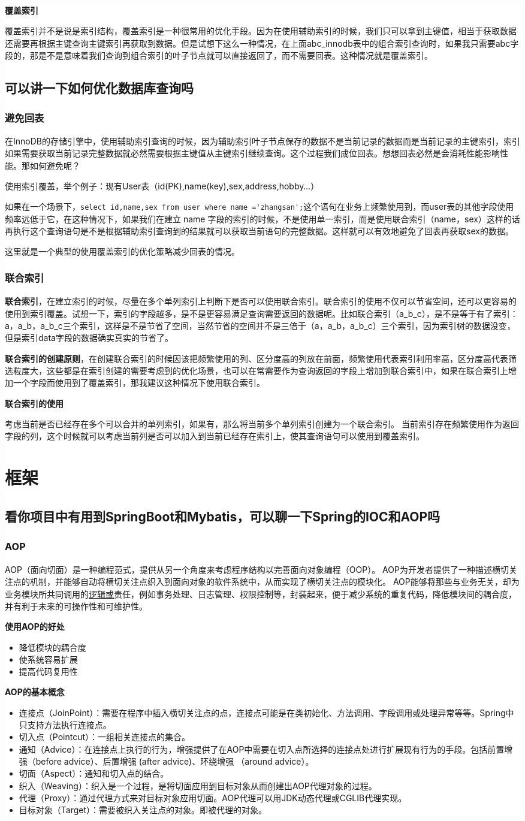 **覆盖索引**

覆盖索引并不是说是索引结构，覆盖索引是一种很常用的优化手段。因为在使用辅助索引的时候，我们只可以拿到主键值，相当于获取数据还需要再根据主键查询主键索引再获取到数据。但是试想下这么一种情况，在上面abc_innodb表中的组合索引查询时，如果我只需要abc字段的，那是不是意味着我们查询到组合索引的叶子节点就可以直接返回了，而不需要回表。这种情况就是覆盖索引。

## 可以讲一下如何优化数据库查询吗

### 避免回表

在InnoDB的存储引擎中，使用辅助索引查询的时候，因为辅助索引叶子节点保存的数据不是当前记录的数据而是当前记录的主键索引，索引如果需要获取当前记录完整数据就必然需要根据主键值从主键索引继续查询。这个过程我们成位回表。想想回表必然是会消耗性能影响性能。那如何避免呢？

使用索引覆盖，举个例子：现有User表（id(PK),name(key),sex,address,hobby…）

如果在一个场景下，`select id,name,sex from user where name ='zhangsan';`这个语句在业务上频繁使用到，而user表的其他字段使用频率远低于它，在这种情况下，如果我们在建立 name 字段的索引的时候，不是使用单一索引，而是使用联合索引（name，sex）这样的话再执行这个查询语句是不是根据辅助索引查询到的结果就可以获取当前语句的完整数据。这样就可以有效地避免了回表再获取sex的数据。

这里就是一个典型的使用覆盖索引的优化策略减少回表的情况。

### 联合索引

**联合索引**，在建立索引的时候，尽量在多个单列索引上判断下是否可以使用联合索引。联合索引的使用不仅可以节省空间，还可以更容易的使用到索引覆盖。试想一下，索引的字段越多，是不是更容易满足查询需要返回的数据呢。比如联合索引（a_b_c），是不是等于有了索引：a，a_b，a_b_c三个索引，这样是不是节省了空间，当然节省的空间并不是三倍于（a，a_b，a_b_c）三个索引，因为索引树的数据没变，但是索引data字段的数据确实真实的节省了。

**联合索引的创建原则**，在创建联合索引的时候因该把频繁使用的列、区分度高的列放在前面，频繁使用代表索引利用率高，区分度高代表筛选粒度大，这些都是在索引创建的需要考虑到的优化场景，也可以在常需要作为查询返回的字段上增加到联合索引中，如果在联合索引上增加一个字段而使用到了覆盖索引，那我建议这种情况下使用联合索引。

**联合索引的使用**

考虑当前是否已经存在多个可以合并的单列索引，如果有，那么将当前多个单列索引创建为一个联合索引。
当前索引存在频繁使用作为返回字段的列，这个时候就可以考虑当前列是否可以加入到当前已经存在索引上，使其查询语句可以使用到覆盖索引。

# 框架

## 看你项目中有用到SpringBoot和Mybatis，可以聊一下Spring的IOC和AOP吗

### AOP

AOP（面向切面）是一种编程范式，提供从另一个角度来考虑程序结构以完善面向对象编程（OOP）。
AOP为开发者提供了一种描述横切关注点的机制，并能够自动将横切关注点织入到面向对象的软件系统中，从而实现了横切关注点的模块化。
AOP能够将那些与业务无关，却为业务模块所共同调用的[逻辑或](https://so.csdn.net/so/search?q=逻辑或&spm=1001.2101.3001.7020)责任，例如事务处理、日志管理、权限控制等，封装起来，便于减少系统的重复代码，降低模块间的耦合度，并有利于未来的可操作性和可维护性。

**使用AOP的好处**

- 降低模块的耦合度
- 使系统容易扩展
- 提高代码复用性

**AOP的基本概念**

- 连接点（JoinPoint）：需要在程序中插入横切关注点的点，连接点可能是在类初始化、方法调用、字段调用或处理异常等等。Spring中只支持方法执行连接点。
- 切入点（Pointcut）：一组相关连接点的集合。
- 通知（Advice）：在连接点上执行的行为，增强提供了在AOP中需要在切入点所选择的连接点处进行扩展现有行为的手段。包括前置增强（before advice）、后置增强 (after advice)、环绕增强 （around advice）。
- 切面（Aspect）：通知和切入点的结合。
- 织入（Weaving）：织入是一个过程，是将切面应用到目标对象从而创建出AOP代理对象的过程。
- 代理（Proxy）：通过代理方式来对目标对象应用切面。AOP代理可以用JDK动态代理或CGLIB代理实现。
- 目标对象（Target）：需要被织入关注点的对象。即被代理的对象。
